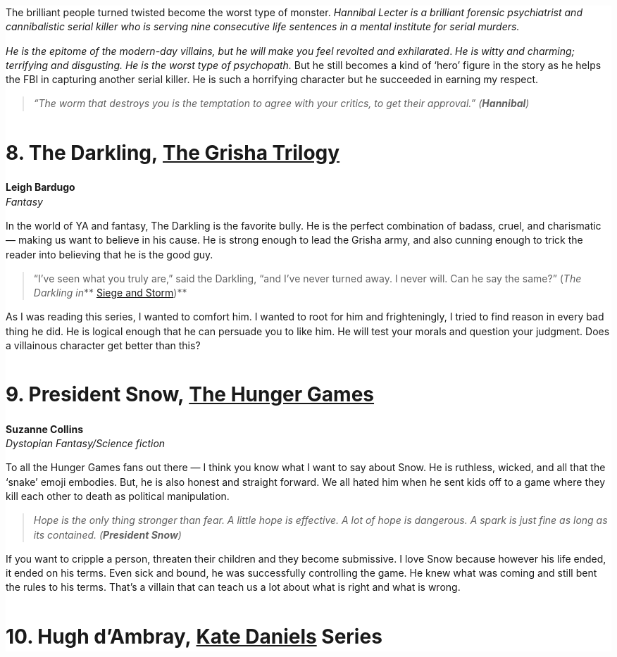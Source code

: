 The brilliant people turned twisted become the worst type of monster. *Hannibal Lecter is a brilliant forensic psychiatrist and cannibalistic serial killer who is serving nine consecutive life sentences in a mental institute for serial murders.*

*He is the epitome of the modern-day villains, but he will make you feel revolted and exhilarated*. *He is witty and charming; terrifying and disgusting. He is the worst type of psychopath.* But he still becomes a kind of ‘hero’ figure in the story as he helps the FBI in capturing another serial killer. He is such a horrifying character but he succeeded in earning my respect.

> *“The worm that destroys you is the temptation to agree with your critics, to get their approval.” (**Hannibal**)*

# 8. The Darkling, **[The Grisha Trilogy](https://www.goodreads.com/book/show/27280362-the-grisha-trilogy?from_search=true&from_srp=true&qid=3k8T0G2j5C&rank=1)**

**Leigh Bardugo**\
*Fantasy*

In the world of YA and fantasy, The Darkling is the favorite bully. He is the perfect combination of badass, cruel, and charismatic — making us want to believe in his cause. He is strong enough to lead the Grisha army, and also cunning enough to trick the reader into believing that he is the good guy.

> “I’ve seen what you truly are,” said the Darkling, “and I’ve never turned away. I never will. Can he say the same?” (*The Darkling in*** [Siege and Storm](https://www.goodreads.com/work/quotes/19699752))**

As I was reading this series, I wanted to comfort him. I wanted to root for him and frighteningly, I tried to find reason in every bad thing he did. He is logical enough that he can persuade you to like him. He will test your morals and question your judgment. Does a villainous character get better than this?

# 9. President Snow, [The Hunger Games](https://www.goodreads.com/series/73758-the-hunger-games)

**Suzanne Collins**\
*Dystopian Fantasy/Science fiction*

To all the Hunger Games fans out there — I think you know what I want to say about Snow. He is ruthless, wicked, and all that the ‘snake’ emoji embodies. But, he is also honest and straight forward. We all hated him when he sent kids off to a game where they kill each other to death as political manipulation.

> *Hope is the only thing stronger than fear. A little hope is effective. A lot of hope is dangerous. A spark is just fine as long as its contained. (**President Snow**)*

If you want to cripple a person, threaten their children and they become submissive. I love Snow because however his life ended, it ended on his terms. Even sick and bound, he was successfully controlling the game. He knew what was coming and still bent the rules to his terms. That’s a villain that can teach us a lot about what is right and what is wrong.

# 10. Hugh d’Ambray, **[Kate Daniels](https://www.goodreads.com/book/show/38619.Magic_Bites?from_search=true&from_srp=true&qid=kBrds0TFwX&rank=1)** Series
